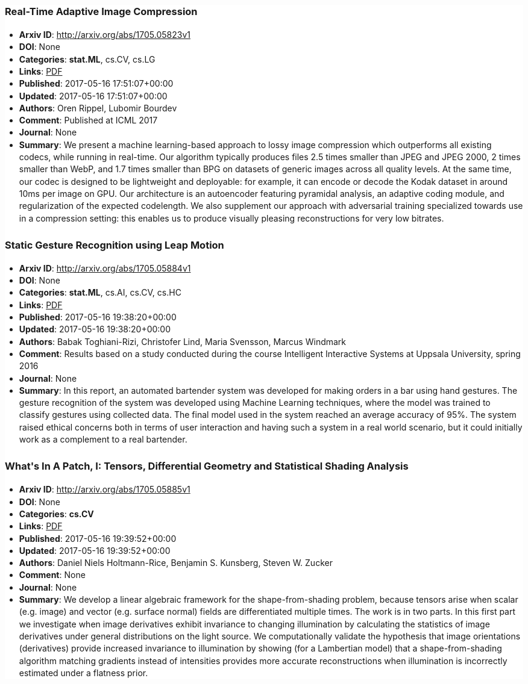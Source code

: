 

### Real-Time Adaptive Image Compression
- **Arxiv ID**: http://arxiv.org/abs/1705.05823v1
- **DOI**: None
- **Categories**: **stat.ML**, cs.CV, cs.LG
- **Links**: [PDF](http://arxiv.org/pdf/1705.05823v1)
- **Published**: 2017-05-16 17:51:07+00:00
- **Updated**: 2017-05-16 17:51:07+00:00
- **Authors**: Oren Rippel, Lubomir Bourdev
- **Comment**: Published at ICML 2017
- **Journal**: None
- **Summary**: We present a machine learning-based approach to lossy image compression which outperforms all existing codecs, while running in real-time.   Our algorithm typically produces files 2.5 times smaller than JPEG and JPEG 2000, 2 times smaller than WebP, and 1.7 times smaller than BPG on datasets of generic images across all quality levels. At the same time, our codec is designed to be lightweight and deployable: for example, it can encode or decode the Kodak dataset in around 10ms per image on GPU.   Our architecture is an autoencoder featuring pyramidal analysis, an adaptive coding module, and regularization of the expected codelength. We also supplement our approach with adversarial training specialized towards use in a compression setting: this enables us to produce visually pleasing reconstructions for very low bitrates.



### Static Gesture Recognition using Leap Motion
- **Arxiv ID**: http://arxiv.org/abs/1705.05884v1
- **DOI**: None
- **Categories**: **stat.ML**, cs.AI, cs.CV, cs.HC
- **Links**: [PDF](http://arxiv.org/pdf/1705.05884v1)
- **Published**: 2017-05-16 19:38:20+00:00
- **Updated**: 2017-05-16 19:38:20+00:00
- **Authors**: Babak Toghiani-Rizi, Christofer Lind, Maria Svensson, Marcus Windmark
- **Comment**: Results based on a study conducted during the course Intelligent
  Interactive Systems at Uppsala University, spring 2016
- **Journal**: None
- **Summary**: In this report, an automated bartender system was developed for making orders in a bar using hand gestures. The gesture recognition of the system was developed using Machine Learning techniques, where the model was trained to classify gestures using collected data. The final model used in the system reached an average accuracy of 95%. The system raised ethical concerns both in terms of user interaction and having such a system in a real world scenario, but it could initially work as a complement to a real bartender.



### What's In A Patch, I: Tensors, Differential Geometry and Statistical Shading Analysis
- **Arxiv ID**: http://arxiv.org/abs/1705.05885v1
- **DOI**: None
- **Categories**: **cs.CV**
- **Links**: [PDF](http://arxiv.org/pdf/1705.05885v1)
- **Published**: 2017-05-16 19:39:52+00:00
- **Updated**: 2017-05-16 19:39:52+00:00
- **Authors**: Daniel Niels Holtmann-Rice, Benjamin S. Kunsberg, Steven W. Zucker
- **Comment**: None
- **Journal**: None
- **Summary**: We develop a linear algebraic framework for the shape-from-shading problem, because tensors arise when scalar (e.g. image) and vector (e.g. surface normal) fields are differentiated multiple times. The work is in two parts. In this first part we investigate when image derivatives exhibit invariance to changing illumination by calculating the statistics of image derivatives under general distributions on the light source. We computationally validate the hypothesis that image orientations (derivatives) provide increased invariance to illumination by showing (for a Lambertian model) that a shape-from-shading algorithm matching gradients instead of intensities provides more accurate reconstructions when illumination is incorrectly estimated under a flatness prior.
